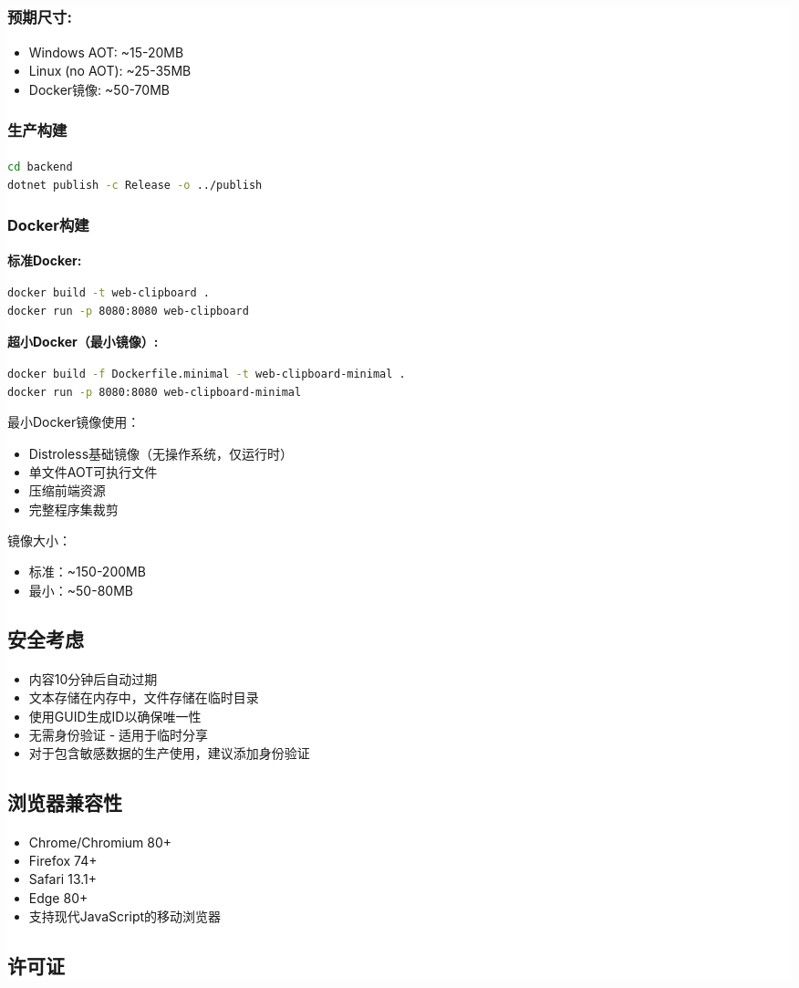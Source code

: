 ### 预期尺寸:
- Windows AOT: ~15-20MB
- Linux (no AOT): ~25-35MB  
- Docker镜像: ~50-70MB

### 生产构建
```bash
cd backend
dotnet publish -c Release -o ../publish
```

### Docker构建

**标准Docker:**
```bash
docker build -t web-clipboard .
docker run -p 8080:8080 web-clipboard
```

**超小Docker（最小镜像）:**
```bash
docker build -f Dockerfile.minimal -t web-clipboard-minimal .
docker run -p 8080:8080 web-clipboard-minimal
```

最小Docker镜像使用：
- Distroless基础镜像（无操作系统，仅运行时）
- 单文件AOT可执行文件
- 压缩前端资源
- 完整程序集裁剪

镜像大小：
- 标准：~150-200MB
- 最小：~50-80MB

## 安全考虑

- 内容10分钟后自动过期
- 文本存储在内存中，文件存储在临时目录
- 使用GUID生成ID以确保唯一性
- 无需身份验证 - 适用于临时分享
- 对于包含敏感数据的生产使用，建议添加身份验证

## 浏览器兼容性

- Chrome/Chromium 80+
- Firefox 74+
- Safari 13.1+
- Edge 80+
- 支持现代JavaScript的移动浏览器

## 许可证
